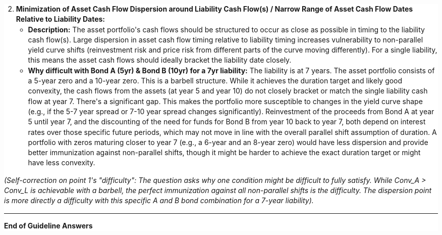 2.  **Minimization of Asset Cash Flow Dispersion around Liability Cash Flow(s) / Narrow Range of Asset Cash Flow Dates Relative to Liability Dates:**
    *   **Description:** The asset portfolio's cash flows should be structured to occur as close as possible in timing to the liability cash flow(s). Large dispersion in asset cash flow timing relative to liability timing increases vulnerability to non-parallel yield curve shifts (reinvestment risk and price risk from different parts of the curve moving differently). For a single liability, this means the asset cash flows should ideally bracket the liability date closely.
    *   **Why difficult with Bond A (5yr) & Bond B (10yr) for a 7yr liability:** The liability is at 7 years. The asset portfolio consists of a 5-year zero and a 10-year zero. This is a barbell structure. While it achieves the duration target and likely good convexity, the cash flows from the assets (at year 5 and year 10) do not closely bracket or match the single liability cash flow at year 7. There's a significant gap. This makes the portfolio more susceptible to changes in the yield curve shape (e.g., if the 5-7 year spread or 7-10 year spread changes significantly). Reinvestment of the proceeds from Bond A at year 5 until year 7, and the discounting of the need for funds for Bond B from year 10 back to year 7, both depend on interest rates over those specific future periods, which may not move in line with the overall parallel shift assumption of duration. A portfolio with zeros maturing closer to year 7 (e.g., a 6-year and an 8-year zero) would have less dispersion and provide better immunization against non-parallel shifts, though it might be harder to achieve the exact duration target or might have less convexity.

*(Self-correction on point 1's "difficulty": The question asks why one condition might be difficult to *fully satisfy*. While Conv_A > Conv_L is achievable with a barbell, the *perfect* immunization against *all* non-parallel shifts is the difficulty. The dispersion point is more directly a difficulty with *this specific A and B bond combination* for a 7-year liability).*

---
**End of Guideline Answers**
